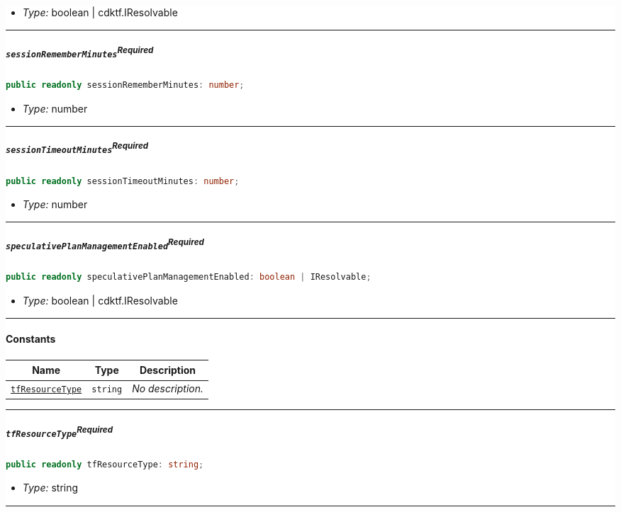 - *Type:* boolean | cdktf.IResolvable

---

##### `sessionRememberMinutes`<sup>Required</sup> <a name="sessionRememberMinutes" id="@cdktf/provider-tfe.organization.Organization.property.sessionRememberMinutes"></a>

```typescript
public readonly sessionRememberMinutes: number;
```

- *Type:* number

---

##### `sessionTimeoutMinutes`<sup>Required</sup> <a name="sessionTimeoutMinutes" id="@cdktf/provider-tfe.organization.Organization.property.sessionTimeoutMinutes"></a>

```typescript
public readonly sessionTimeoutMinutes: number;
```

- *Type:* number

---

##### `speculativePlanManagementEnabled`<sup>Required</sup> <a name="speculativePlanManagementEnabled" id="@cdktf/provider-tfe.organization.Organization.property.speculativePlanManagementEnabled"></a>

```typescript
public readonly speculativePlanManagementEnabled: boolean | IResolvable;
```

- *Type:* boolean | cdktf.IResolvable

---

#### Constants <a name="Constants" id="Constants"></a>

| **Name** | **Type** | **Description** |
| --- | --- | --- |
| <code><a href="#@cdktf/provider-tfe.organization.Organization.property.tfResourceType">tfResourceType</a></code> | <code>string</code> | *No description.* |

---

##### `tfResourceType`<sup>Required</sup> <a name="tfResourceType" id="@cdktf/provider-tfe.organization.Organization.property.tfResourceType"></a>

```typescript
public readonly tfResourceType: string;
```

- *Type:* string

---